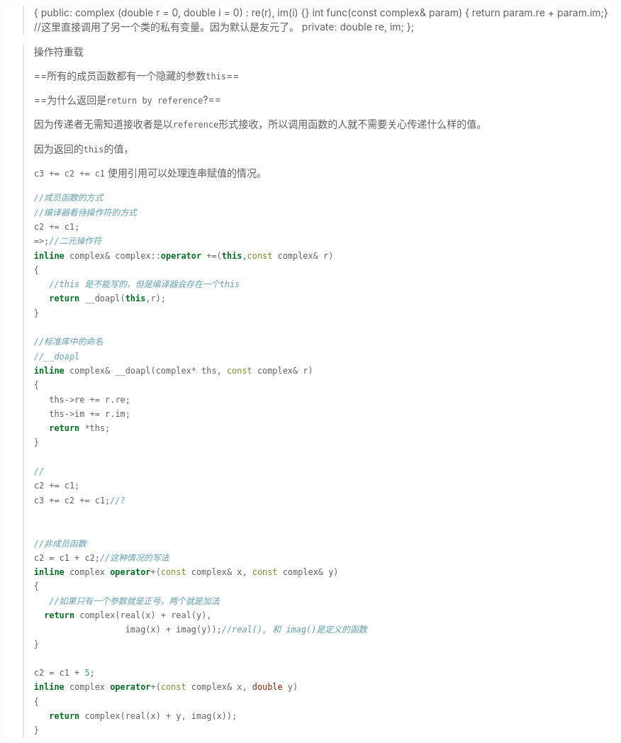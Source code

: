 > {
>   public:
>     complex (double r = 0, double i = 0)
>         : re(r), im(i)  {}
>     int func(const complex& param)
>     { return param.re + param.im;} //这里直接调用了另一个类的私有变量。因为默认是友元了。
>   private:
>     double re, im;
> };
> ```



>操作符重载
>
>==所有的成员函数都有一个隐藏的参数`this`==
>
>==为什么返回是`return by reference`?==
>
>因为传递者无需知道接收者是以`reference`形式接收，所以调用函数的人就不需要关心传递什么样的值。
>
>因为返回的`this`的值，
>
>`c3 += c2 += c1` 使用引用可以处理连串赋值的情况。
>
>```C++
>//成员函数的方式
>//编译器看待操作符的方式
>c2 += c1;
>=>;//二元操作符
>inline complex& complex::operator +=(this,const complex& r)
>{
>    //this 是不能写的，但是编译器会存在一个this
>    return __doapl(this,r);
>}
>
>//标准库中的命名
>//__doapl
>inline complex& __doapl(complex* ths, const complex& r)
>{
>    ths->re += r.re;
>    ths->im += r.im;
>    return *ths;
>}
>
>//
>c2 += c1;
>c3 += c2 += c1;//?
>
>
>//非成员函数
>c2 = c1 + c2;//这种情况的写法
>inline complex operator+(const complex& x, const complex& y)
>{
>    //如果只有一个参数就是正号，两个就是加法
>	return complex(real(x) + real(y),
>                   imag(x) + imag(y));//real(), 和 imag()是定义的函数
>}
>
>c2 = c1 + 5;
>inline complex operator+(const complex& x, double y)
>{
>    return complex(real(x) + y, imag(x));
>}
>